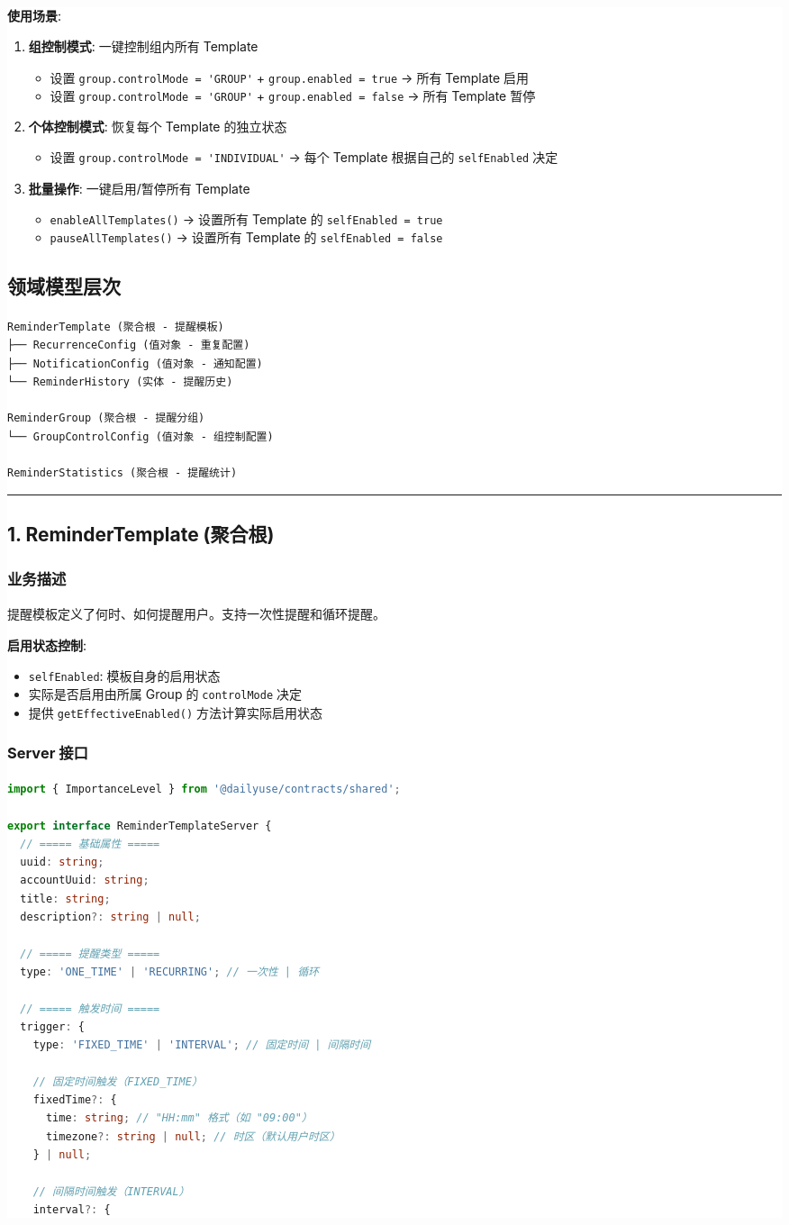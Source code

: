 **使用场景**:
1. **组控制模式**: 一键控制组内所有 Template
   - 设置 `group.controlMode = 'GROUP'` + `group.enabled = true` → 所有 Template 启用
   - 设置 `group.controlMode = 'GROUP'` + `group.enabled = false` → 所有 Template 暂停

2. **个体控制模式**: 恢复每个 Template 的独立状态
   - 设置 `group.controlMode = 'INDIVIDUAL'` → 每个 Template 根据自己的 `selfEnabled` 决定

3. **批量操作**: 一键启用/暂停所有 Template
   - `enableAllTemplates()` → 设置所有 Template 的 `selfEnabled = true`
   - `pauseAllTemplates()` → 设置所有 Template 的 `selfEnabled = false`

## 领域模型层次

```
ReminderTemplate (聚合根 - 提醒模板)
├── RecurrenceConfig (值对象 - 重复配置)
├── NotificationConfig (值对象 - 通知配置)
└── ReminderHistory (实体 - 提醒历史)

ReminderGroup (聚合根 - 提醒分组)
└── GroupControlConfig (值对象 - 组控制配置)

ReminderStatistics (聚合根 - 提醒统计)
```

---

## 1. ReminderTemplate (聚合根)

### 业务描述
提醒模板定义了何时、如何提醒用户。支持一次性提醒和循环提醒。

**启用状态控制**:
- `selfEnabled`: 模板自身的启用状态
- 实际是否启用由所属 Group 的 `controlMode` 决定
- 提供 `getEffectiveEnabled()` 方法计算实际启用状态

### Server 接口

```typescript
import { ImportanceLevel } from '@dailyuse/contracts/shared';

export interface ReminderTemplateServer {
  // ===== 基础属性 =====
  uuid: string;
  accountUuid: string;
  title: string;
  description?: string | null;
  
  // ===== 提醒类型 =====
  type: 'ONE_TIME' | 'RECURRING'; // 一次性 | 循环
  
  // ===== 触发时间 =====
  trigger: {
    type: 'FIXED_TIME' | 'INTERVAL'; // 固定时间 | 间隔时间
    
    // 固定时间触发（FIXED_TIME）
    fixedTime?: {
      time: string; // "HH:mm" 格式（如 "09:00"）
      timezone?: string | null; // 时区（默认用户时区）
    } | null;
    
    // 间隔时间触发（INTERVAL）
    interval?: {
```